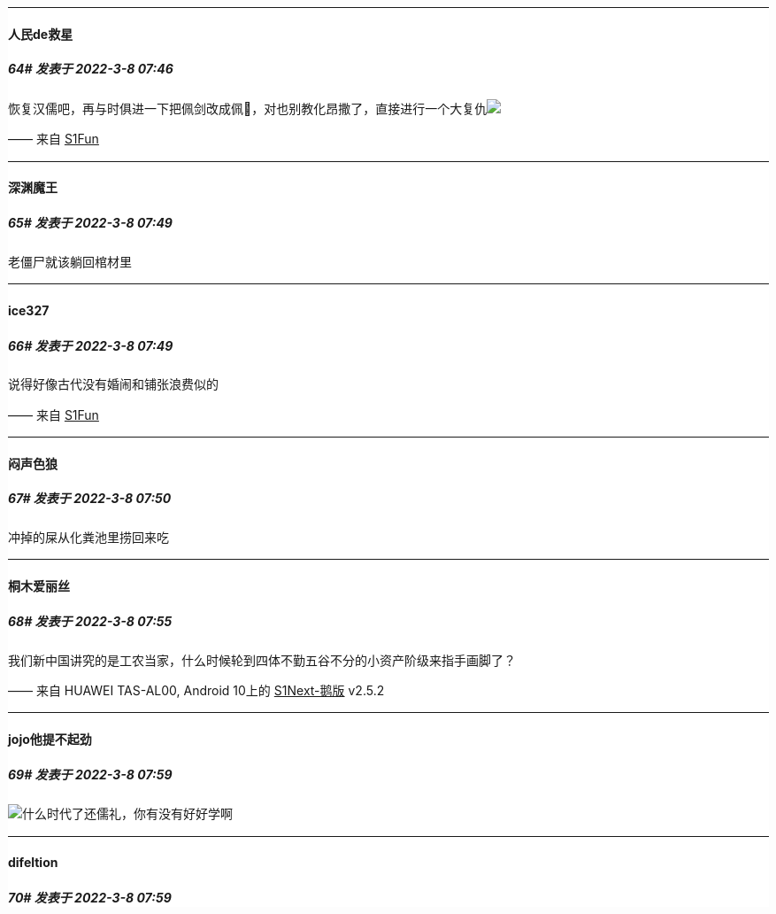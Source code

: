 
*****

####  人民de救星  
##### 64#       发表于 2022-3-8 07:46

恢复汉儒吧，再与时俱进一下把佩剑改成佩🔫，对也别教化昂撒了，直接进行一个大复仇<img src="https://static.saraba1st.com/image/smiley/face2017/245.png" referrerpolicy="no-referrer">

—— 来自 [S1Fun](https://s1fun.koalcat.com)

*****

####  深渊魔王  
##### 65#       发表于 2022-3-8 07:49

老僵尸就该躺回棺材里

*****

####  ice327  
##### 66#       发表于 2022-3-8 07:49

说得好像古代没有婚闹和铺张浪费似的

—— 来自 [S1Fun](https://s1fun.koalcat.com)

*****

####  闷声色狼  
##### 67#       发表于 2022-3-8 07:50

冲掉的屎从化粪池里捞回来吃

*****

####  桐木爱丽丝  
##### 68#       发表于 2022-3-8 07:55

我们新中国讲究的是工农当家，什么时候轮到四体不勤五谷不分的小资产阶级来指手画脚了？

—— 来自 HUAWEI TAS-AL00, Android 10上的 [S1Next-鹅版](https://github.com/ykrank/S1-Next/releases) v2.5.2

*****

####  jojo他提不起劲  
##### 69#       发表于 2022-3-8 07:59

<img src="https://static.saraba1st.com/image/smiley/face2017/067.png" referrerpolicy="no-referrer">什么时代了还儒礼，你有没有好好学啊

*****

####  difeltion  
##### 70#       发表于 2022-3-8 07:59
